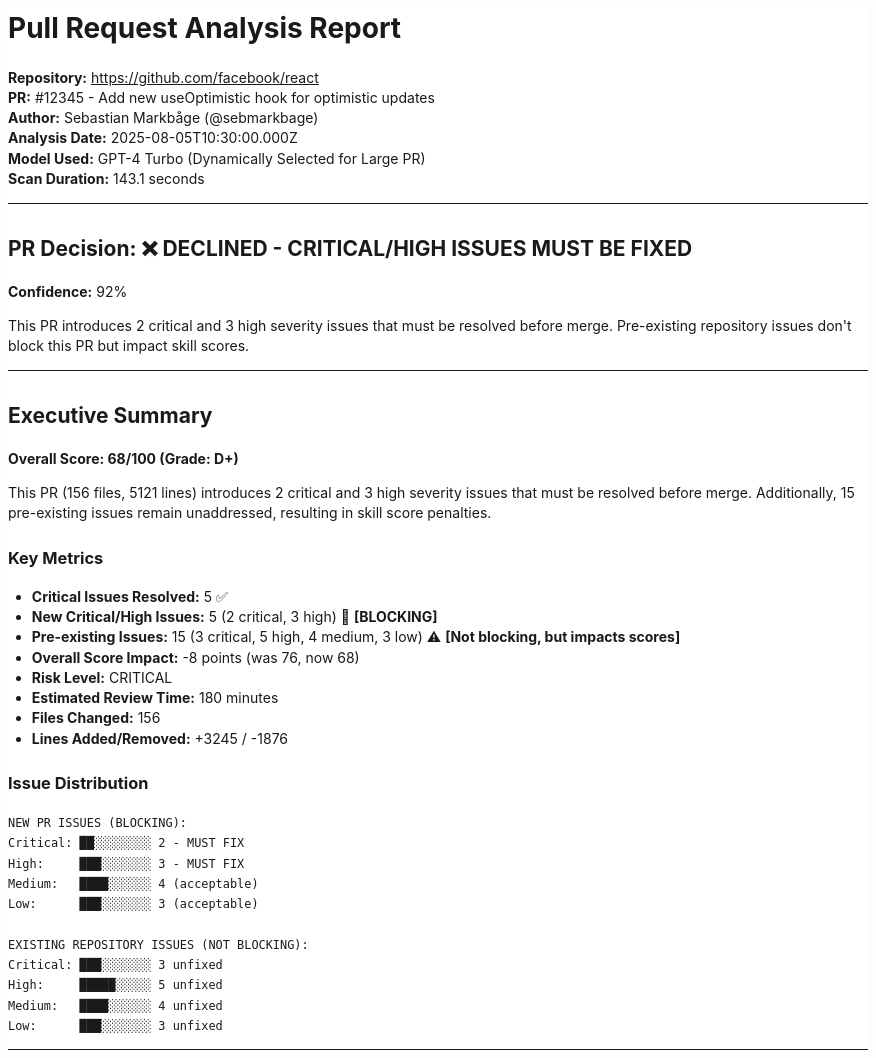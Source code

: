 # Pull Request Analysis Report

**Repository:** https://github.com/facebook/react  
**PR:** #12345 - Add new useOptimistic hook for optimistic updates  
**Author:** Sebastian Markbåge (@sebmarkbage)  
**Analysis Date:** 2025-08-05T10:30:00.000Z  
**Model Used:** GPT-4 Turbo (Dynamically Selected for Large PR)  
**Scan Duration:** 143.1 seconds

---

## PR Decision: ❌ DECLINED - CRITICAL/HIGH ISSUES MUST BE FIXED

**Confidence:** 92%

This PR introduces 2 critical and 3 high severity issues that must be resolved before merge. Pre-existing repository issues don't block this PR but impact skill scores.

---

## Executive Summary

**Overall Score: 68/100 (Grade: D+)**

This PR (156 files, 5121 lines) introduces 2 critical and 3 high severity issues that must be resolved before merge. Additionally, 15 pre-existing issues remain unaddressed, resulting in skill score penalties.

### Key Metrics
- **Critical Issues Resolved:** 5 ✅
- **New Critical/High Issues:** 5 (2 critical, 3 high) 🚨 **[BLOCKING]**
- **Pre-existing Issues:** 15 (3 critical, 5 high, 4 medium, 3 low) ⚠️ **[Not blocking, but impacts scores]**
- **Overall Score Impact:** -8 points (was 76, now 68)
- **Risk Level:** CRITICAL
- **Estimated Review Time:** 180 minutes
- **Files Changed:** 156
- **Lines Added/Removed:** +3245 / -1876

### Issue Distribution
```
NEW PR ISSUES (BLOCKING):
Critical: ██░░░░░░░░ 2 - MUST FIX
High:     ███░░░░░░░ 3 - MUST FIX
Medium:   ████░░░░░░ 4 (acceptable)
Low:      ███░░░░░░░ 3 (acceptable)

EXISTING REPOSITORY ISSUES (NOT BLOCKING):
Critical: ███░░░░░░░ 3 unfixed
High:     █████░░░░░ 5 unfixed
Medium:   ████░░░░░░ 4 unfixed
Low:      ███░░░░░░░ 3 unfixed
```

---